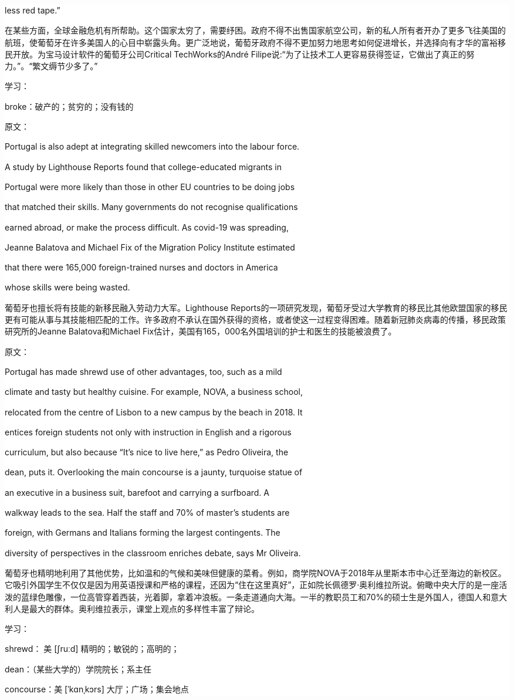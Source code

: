 less red tape.”

在某些方面，全球金融危机有所帮助。这个国家太穷了，需要纾困。政府不得不出售国家航空公司，新的私人所有者开办了更多飞往美国的航班，使葡萄牙在许多美国人的心目中崭露头角。更广泛地说，葡萄牙政府不得不更加努力地思考如何促进增长，并选择向有才华的富裕移民开放。为宝马设计软件的葡萄牙公司Critical TechWorks的André Filipe说:“为了让技术工人更容易获得签证，它做出了真正的努力。”。“繁文缛节少多了。”

学习：

broke：破产的；贫穷的；没有钱的

原文：

Portugal is also adept at integrating skilled newcomers into the labour force.

A study by Lighthouse Reports found that college-educated migrants in

Portugal were more likely than those in other EU countries to be doing jobs

that matched their skills. Many governments do not recognise qualifications

earned abroad, or make the process difficult. As covid-19 was spreading,

Jeanne Balatova and Michael Fix of the Migration Policy Institute estimated

that there were 165,000 foreign-trained nurses and doctors in America

whose skills were being wasted.

葡萄牙也擅长将有技能的新移民融入劳动力大军。Lighthouse Reports的一项研究发现，葡萄牙受过大学教育的移民比其他欧盟国家的移民更有可能从事与其技能相匹配的工作。许多政府不承认在国外获得的资格，或者使这一过程变得困难。随着新冠肺炎病毒的传播，移民政策研究所的Jeanne Balatova和Michael Fix估计，美国有165，000名外国培训的护士和医生的技能被浪费了。

原文：

Portugal has made shrewd use of other advantages, too, such as a mild

climate and tasty but healthy cuisine. For example, NOVA, a business school,

relocated from the centre of Lisbon to a new campus by the beach in 2018. It

entices foreign students not only with instruction in English and a rigorous

curriculum, but also because “It’s nice to live here,” as Pedro Oliveira, the

dean, puts it. Overlooking the main concourse is a jaunty, turquoise statue of

an executive in a business suit, barefoot and carrying a surfboard. A

walkway leads to the sea. Half the staff and 70% of master’s students are

foreign, with Germans and Italians forming the largest contingents. The

diversity of perspectives in the classroom enriches debate, says Mr Oliveira.

葡萄牙也精明地利用了其他优势，比如温和的气候和美味但健康的菜肴。例如，商学院NOVA于2018年从里斯本市中心迁至海边的新校区。它吸引外国学生不仅仅是因为用英语授课和严格的课程，还因为“住在这里真好”，正如院长佩德罗·奥利维拉所说。俯瞰中央大厅的是一座活泼的蓝绿色雕像，一位高管穿着西装，光着脚，拿着冲浪板。一条走道通向大海。一半的教职员工和70%的硕士生是外国人，德国人和意大利人是最大的群体。奥利维拉表示，课堂上观点的多样性丰富了辩论。

学习：

shrewd： 美 [ʃruːd] 精明的；敏锐的；高明的；

dean：（某些大学的）学院院长；系主任

concourse：美 [ˈkɑnˌkɔrs] 大厅；广场；集会地点
